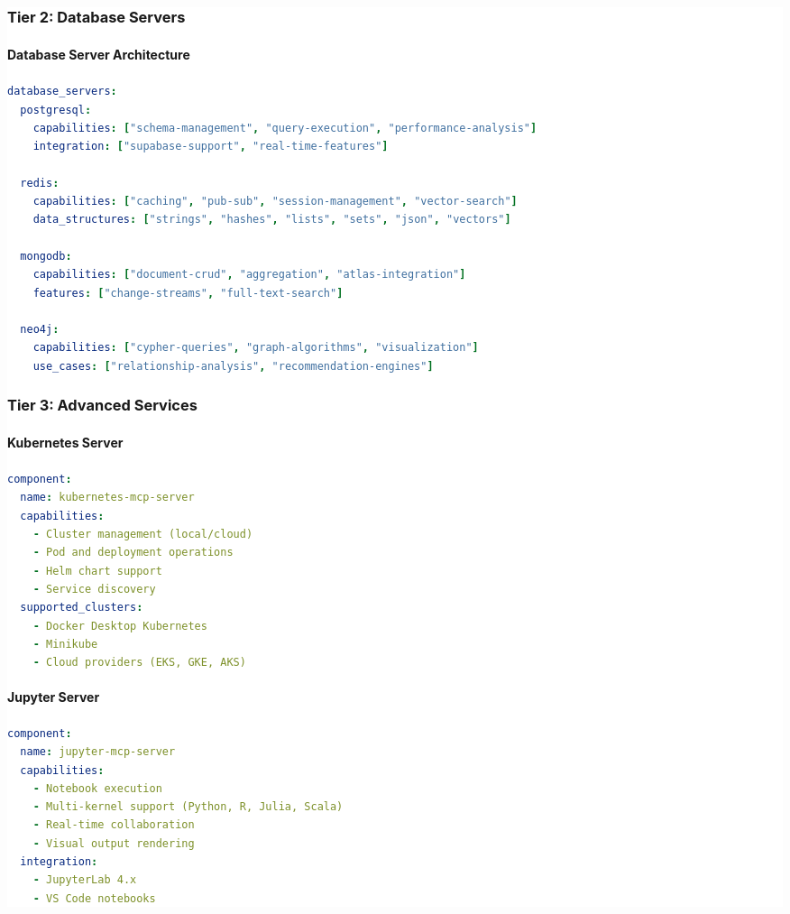 ### Tier 2: Database Servers

#### Database Server Architecture
```yaml
database_servers:
  postgresql:
    capabilities: ["schema-management", "query-execution", "performance-analysis"]
    integration: ["supabase-support", "real-time-features"]
    
  redis:
    capabilities: ["caching", "pub-sub", "session-management", "vector-search"]
    data_structures: ["strings", "hashes", "lists", "sets", "json", "vectors"]
    
  mongodb:
    capabilities: ["document-crud", "aggregation", "atlas-integration"]
    features: ["change-streams", "full-text-search"]
    
  neo4j:
    capabilities: ["cypher-queries", "graph-algorithms", "visualization"]
    use_cases: ["relationship-analysis", "recommendation-engines"]
```

### Tier 3: Advanced Services

#### Kubernetes Server
```yaml
component:
  name: kubernetes-mcp-server
  capabilities:
    - Cluster management (local/cloud)
    - Pod and deployment operations
    - Helm chart support
    - Service discovery
  supported_clusters:
    - Docker Desktop Kubernetes
    - Minikube
    - Cloud providers (EKS, GKE, AKS)
```

#### Jupyter Server
```yaml
component:
  name: jupyter-mcp-server
  capabilities:
    - Notebook execution
    - Multi-kernel support (Python, R, Julia, Scala)
    - Real-time collaboration
    - Visual output rendering
  integration:
    - JupyterLab 4.x
    - VS Code notebooks
```
